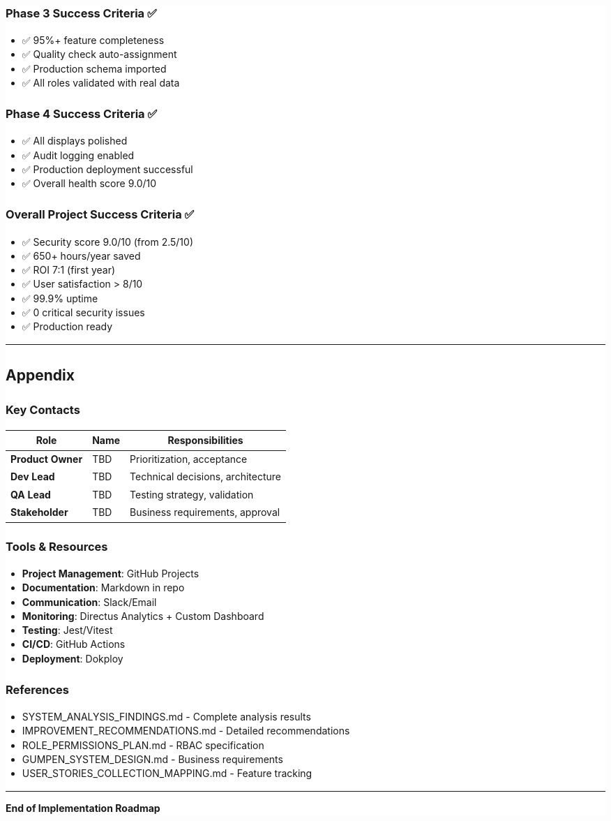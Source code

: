 ### Phase 3 Success Criteria ✅
- ✅ 95%+ feature completeness
- ✅ Quality check auto-assignment
- ✅ Production schema imported
- ✅ All roles validated with real data

### Phase 4 Success Criteria ✅
- ✅ All displays polished
- ✅ Audit logging enabled
- ✅ Production deployment successful
- ✅ Overall health score 9.0/10

### Overall Project Success Criteria ✅
- ✅ Security score 9.0/10 (from 2.5/10)
- ✅ 650+ hours/year saved
- ✅ ROI 7:1 (first year)
- ✅ User satisfaction > 8/10
- ✅ 99.9% uptime
- ✅ 0 critical security issues
- ✅ Production ready

---

## Appendix

### Key Contacts

| Role | Name | Responsibilities |
|------|------|------------------|
| **Product Owner** | TBD | Prioritization, acceptance |
| **Dev Lead** | TBD | Technical decisions, architecture |
| **QA Lead** | TBD | Testing strategy, validation |
| **Stakeholder** | TBD | Business requirements, approval |

### Tools & Resources

- **Project Management**: GitHub Projects
- **Documentation**: Markdown in repo
- **Communication**: Slack/Email
- **Monitoring**: Directus Analytics + Custom Dashboard
- **Testing**: Jest/Vitest
- **CI/CD**: GitHub Actions
- **Deployment**: Dokploy

### References

- SYSTEM_ANALYSIS_FINDINGS.md - Complete analysis results
- IMPROVEMENT_RECOMMENDATIONS.md - Detailed recommendations
- ROLE_PERMISSIONS_PLAN.md - RBAC specification
- GUMPEN_SYSTEM_DESIGN.md - Business requirements
- USER_STORIES_COLLECTION_MAPPING.md - Feature tracking

---

**End of Implementation Roadmap**
